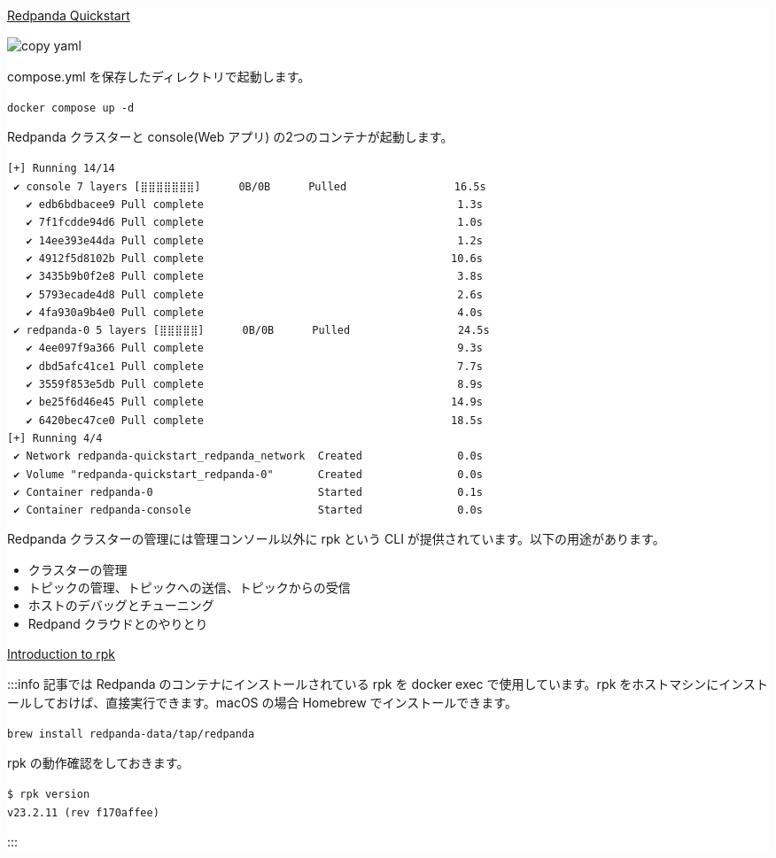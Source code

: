 [Redpanda Quickstart](https://docs.redpanda.com/current/get-started/quick-start/)

![copy yaml](https://i.gyazo.com/9acd93595c248251ca34c7181f520cbd.png)

compose.yml を保存したディレクトリで起動します。

```shell
docker compose up -d
```

Redpanda クラスターと console(Web アプリ) の2つのコンテナが起動します。

```
[+] Running 14/14
 ✔ console 7 layers [⣿⣿⣿⣿⣿⣿⣿]      0B/0B      Pulled                 16.5s 
   ✔ edb6bdbacee9 Pull complete                                        1.3s 
   ✔ 7f1fcdde94d6 Pull complete                                        1.0s 
   ✔ 14ee393e44da Pull complete                                        1.2s 
   ✔ 4912f5d8102b Pull complete                                       10.6s 
   ✔ 3435b9b0f2e8 Pull complete                                        3.8s 
   ✔ 5793ecade4d8 Pull complete                                        2.6s 
   ✔ 4fa930a9b4e0 Pull complete                                        4.0s 
 ✔ redpanda-0 5 layers [⣿⣿⣿⣿⣿]      0B/0B      Pulled                 24.5s 
   ✔ 4ee097f9a366 Pull complete                                        9.3s 
   ✔ dbd5afc41ce1 Pull complete                                        7.7s 
   ✔ 3559f853e5db Pull complete                                        8.9s 
   ✔ be25f6d46e45 Pull complete                                       14.9s 
   ✔ 6420bec47ce0 Pull complete                                       18.5s 
[+] Running 4/4
 ✔ Network redpanda-quickstart_redpanda_network  Created               0.0s 
 ✔ Volume "redpanda-quickstart_redpanda-0"       Created               0.0s 
 ✔ Container redpanda-0                          Started               0.1s 
 ✔ Container redpanda-console                    Started               0.0s
```

Redpanda クラスターの管理には管理コンソール以外に rpk という CLI が提供されています。以下の用途があります。

- クラスターの管理
- トピックの管理、トピックへの送信、トピックからの受信
- ホストのデバッグとチューニング
- Redpand クラウドとのやりとり

[Introduction to rpk](https://docs.redpanda.com/current/get-started/intro-to-rpk/)

:::info
記事では Redpanda のコンテナにインストールされている rpk を docker exec で使用しています。rpk をホストマシンにインストールしておけば、直接実行できます。macOS の場合 Homebrew でインストールできます。

```shell
brew install redpanda-data/tap/redpanda
```

rpk の動作確認をしておきます。

```shell
$ rpk version
v23.2.11 (rev f170affee)
```
:::


[^1]: CLI や インフラ関連のツール周りは Go で書かれています。Web UI を提供する console は別プロジェクトで、こちらは Go と React です。
[^2]: Confluent などのクラウドサービスで利用する場合はサービス事業者が提供するコンソールが利用できます。